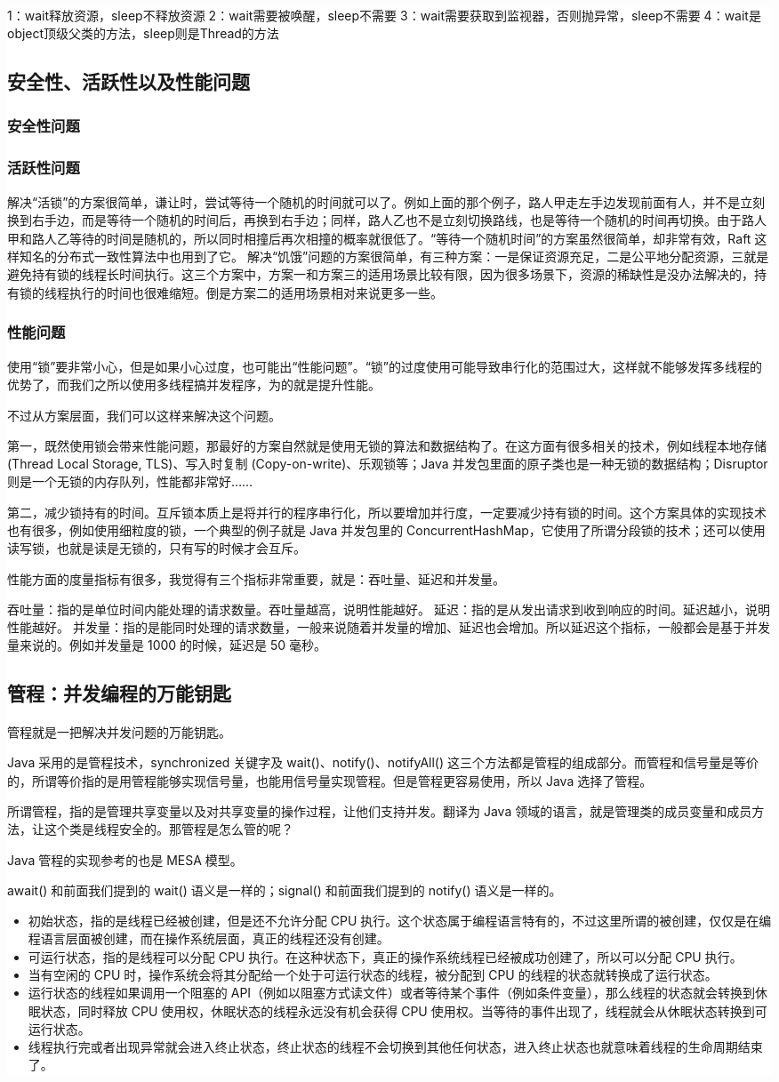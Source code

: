 1：wait释放资源，sleep不释放资源
2：wait需要被唤醒，sleep不需要
3：wait需要获取到监视器，否则抛异常，sleep不需要
4：wait是object顶级父类的方法，sleep则是Thread的方法

## 安全性、活跃性以及性能问题

### 安全性问题

### 活跃性问题

解决“活锁”的方案很简单，谦让时，尝试等待一个随机的时间就可以了。例如上面的那个例子，路人甲走左手边发现前面有人，并不是立刻换到右手边，而是等待一个随机的时间后，再换到右手边；同样，路人乙也不是立刻切换路线，也是等待一个随机的时间再切换。由于路人甲和路人乙等待的时间是随机的，所以同时相撞后再次相撞的概率就很低了。“等待一个随机时间”的方案虽然很简单，却非常有效，Raft 这样知名的分布式一致性算法中也用到了它。
解决“饥饿”问题的方案很简单，有三种方案：一是保证资源充足，二是公平地分配资源，三就是避免持有锁的线程长时间执行。这三个方案中，方案一和方案三的适用场景比较有限，因为很多场景下，资源的稀缺性是没办法解决的，持有锁的线程执行的时间也很难缩短。倒是方案二的适用场景相对来说更多一些。

### 性能问题

使用“锁”要非常小心，但是如果小心过度，也可能出“性能问题”。“锁”的过度使用可能导致串行化的范围过大，这样就不能够发挥多线程的优势了，而我们之所以使用多线程搞并发程序，为的就是提升性能。

不过从方案层面，我们可以这样来解决这个问题。

第一，既然使用锁会带来性能问题，那最好的方案自然就是使用无锁的算法和数据结构了。在这方面有很多相关的技术，例如线程本地存储 (Thread Local Storage, TLS)、写入时复制 (Copy-on-write)、乐观锁等；Java 并发包里面的原子类也是一种无锁的数据结构；Disruptor 则是一个无锁的内存队列，性能都非常好……

第二，减少锁持有的时间。互斥锁本质上是将并行的程序串行化，所以要增加并行度，一定要减少持有锁的时间。这个方案具体的实现技术也有很多，例如使用细粒度的锁，一个典型的例子就是 Java 并发包里的 ConcurrentHashMap，它使用了所谓分段锁的技术；还可以使用读写锁，也就是读是无锁的，只有写的时候才会互斥。

性能方面的度量指标有很多，我觉得有三个指标非常重要，就是：吞吐量、延迟和并发量。

吞吐量：指的是单位时间内能处理的请求数量。吞吐量越高，说明性能越好。
延迟：指的是从发出请求到收到响应的时间。延迟越小，说明性能越好。
并发量：指的是能同时处理的请求数量，一般来说随着并发量的增加、延迟也会增加。所以延迟这个指标，一般都会是基于并发量来说的。例如并发量是 1000 的时候，延迟是 50 毫秒。

## 管程：并发编程的万能钥匙

管程就是一把解决并发问题的万能钥匙。

Java 采用的是管程技术，synchronized 关键字及 wait()、notify()、notifyAll() 这三个方法都是管程的组成部分。而管程和信号量是等价的，所谓等价指的是用管程能够实现信号量，也能用信号量实现管程。但是管程更容易使用，所以 Java 选择了管程。

所谓管程，指的是管理共享变量以及对共享变量的操作过程，让他们支持并发。翻译为 Java 领域的语言，就是管理类的成员变量和成员方法，让这个类是线程安全的。那管程是怎么管的呢？

Java 管程的实现参考的也是 MESA 模型。

await() 和前面我们提到的 wait() 语义是一样的；signal() 和前面我们提到的 notify() 语义是一样的。



* 初始状态，指的是线程已经被创建，但是还不允许分配 CPU 执行。这个状态属于编程语言特有的，不过这里所谓的被创建，仅仅是在编程语言层面被创建，而在操作系统层面，真正的线程还没有创建。
* 可运行状态，指的是线程可以分配 CPU 执行。在这种状态下，真正的操作系统线程已经被成功创建了，所以可以分配 CPU 执行。
* 当有空闲的 CPU 时，操作系统会将其分配给一个处于可运行状态的线程，被分配到 CPU 的线程的状态就转换成了运行状态。
* 运行状态的线程如果调用一个阻塞的 API（例如以阻塞方式读文件）或者等待某个事件（例如条件变量），那么线程的状态就会转换到休眠状态，同时释放 CPU 使用权，休眠状态的线程永远没有机会获得 CPU 使用权。当等待的事件出现了，线程就会从休眠状态转换到可运行状态。
* 线程执行完或者出现异常就会进入终止状态，终止状态的线程不会切换到其他任何状态，进入终止状态也就意味着线程的生命周期结束了。
